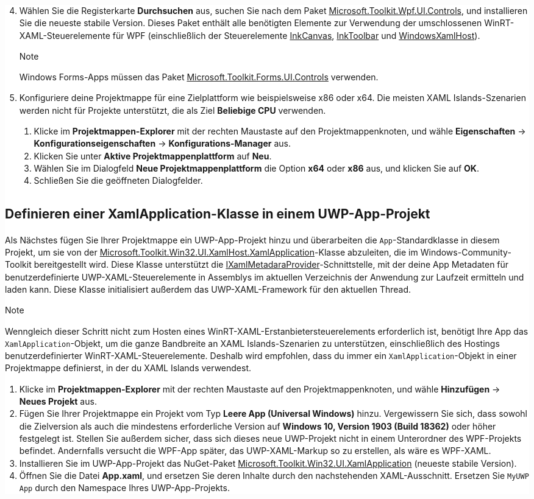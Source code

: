 4. Wählen Sie die Registerkarte **Durchsuchen** aus, suchen Sie nach dem Paket [Microsoft.Toolkit.Wpf.UI.Controls](https://www.nuget.org/packages/Microsoft.Toolkit.Wpf.UI.Controls), und installieren Sie die neueste stabile Version. Dieses Paket enthält alle benötigten Elemente zur Verwendung der umschlossenen WinRT-XAML-Steuerelemente für WPF (einschließlich der Steuerelemente [InkCanvas](/windows/communitytoolkit/controls/wpf-winforms/inkcanvas), [InkToolbar](/windows/communitytoolkit/controls/wpf-winforms/inktoolbar) und [WindowsXamlHost](/windows/communitytoolkit/controls/wpf-winforms/windowsxamlhost)).
    > [!NOTE]
    > Windows Forms-Apps müssen das Paket [Microsoft.Toolkit.Forms.UI.Controls](https://www.nuget.org/packages/Microsoft.Toolkit.Forms.UI.Controls) verwenden.

5. Konfiguriere deine Projektmappe für eine Zielplattform wie beispielsweise x86 oder x64. Die meisten XAML Islands-Szenarien werden nicht für Projekte unterstützt, die als Ziel **Beliebige CPU** verwenden.

    1. Klicke im **Projektmappen-Explorer** mit der rechten Maustaste auf den Projektmappenknoten, und wähle **Eigenschaften** -> **Konfigurationseigenschaften** -> **Konfigurations-Manager** aus. 
    2. Klicken Sie unter **Aktive Projektmappenplattform** auf **Neu**. 
    3. Wählen Sie im Dialogfeld **Neue Projektmappenplattform** die Option **x64** oder **x86** aus, und klicken Sie auf **OK**. 
    4. Schließen Sie die geöffneten Dialogfelder.

## <a name="define-a-xamlapplication-class-in-a-uwp-app-project"></a>Definieren einer XamlApplication-Klasse in einem UWP-App-Projekt

Als Nächstes fügen Sie Ihrer Projektmappe ein UWP-App-Projekt hinzu und überarbeiten die `App`-Standardklasse in diesem Projekt, um sie von der [Microsoft.Toolkit.Win32.UI.XamlHost.XamlApplication](https://github.com/windows-toolkit/Microsoft.Toolkit.Win32/tree/master/Microsoft.Toolkit.Win32.UI.XamlApplication)-Klasse abzuleiten, die im Windows-Community-Toolkit bereitgestellt wird. Diese Klasse unterstützt die [IXamlMetadaraProvider](/uwp/api/Windows.UI.Xaml.Markup.IXamlMetadataProvider)-Schnittstelle, mit der deine App Metadaten für benutzerdefinierte UWP-XAML-Steuerelemente in Assemblys im aktuellen Verzeichnis der Anwendung zur Laufzeit ermitteln und laden kann. Diese Klasse initialisiert außerdem das UWP-XAML-Framework für den aktuellen Thread.

> [!NOTE]
> Wenngleich dieser Schritt nicht zum Hosten eines WinRT-XAML-Erstanbietersteuerelements erforderlich ist, benötigt Ihre App das `XamlApplication`-Objekt, um die ganze Bandbreite an XAML Islands-Szenarien zu unterstützen, einschließlich des Hostings benutzerdefinierter WinRT-XAML-Steuerelemente. Deshalb wird empfohlen, dass du immer ein `XamlApplication`-Objekt in einer Projektmappe definierst, in der du XAML Islands verwendest.

1. Klicke im **Projektmappen-Explorer** mit der rechten Maustaste auf den Projektmappenknoten, und wähle **Hinzufügen** -> **Neues Projekt** aus.
2. Fügen Sie Ihrer Projektmappe ein Projekt vom Typ **Leere App (Universal Windows)** hinzu. Vergewissern Sie sich, dass sowohl die Zielversion als auch die mindestens erforderliche Version auf **Windows 10, Version 1903 (Build 18362)** oder höher festgelegt ist. Stellen Sie außerdem sicher, dass sich dieses neue UWP-Projekt nicht in einem Unterordner des WPF-Projekts befindet. Andernfalls versucht die WPF-App später, das UWP-XAML-Markup so zu erstellen, als wäre es WPF-XAML.
3. Installieren Sie im UWP-App-Projekt das NuGet-Paket [Microsoft.Toolkit.Win32.UI.XamlApplication](https://www.nuget.org/packages/Microsoft.Toolkit.Win32.UI.XamlApplication) (neueste stabile Version).
4. Öffnen Sie die Datei **App.xaml**, und ersetzen Sie deren Inhalte durch den nachstehenden XAML-Ausschnitt. Ersetzen Sie `MyUWPApp` durch den Namespace Ihres UWP-App-Projekts.

